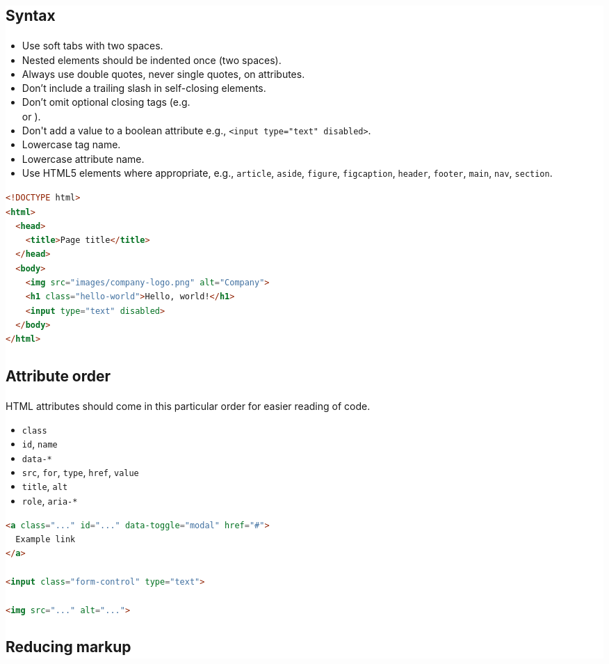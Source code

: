 ## Syntax

- Use soft tabs with two spaces.
- Nested elements should be indented once (two spaces).
- Always use double quotes, never single quotes, on attributes.
- Don’t include a trailing slash in self-closing elements.
- Don’t omit optional closing tags (e.g. </li> or </body>).
- Don't add a value to a boolean attribute e.g., `<input type="text" disabled>`.
- Lowercase tag name.
- Lowercase attribute name.
- Use HTML5 elements where appropriate, e.g., `article`, `aside`, `figure`, `figcaption`, `header`, `footer`, `main`, `nav`, `section`.

```html
<!DOCTYPE html>
<html>
  <head>
    <title>Page title</title>
  </head>
  <body>
    <img src="images/company-logo.png" alt="Company">
    <h1 class="hello-world">Hello, world!</h1>
    <input type="text" disabled>
  </body>
</html>
```



## Attribute order

HTML attributes should come in this particular order for easier reading of code.

- `class`
- `id`, `name`
- `data-*`
- `src`, `for`, `type`, `href`, `value`
- `title`, `alt`
- `role`, `aria-*`


```html
<a class="..." id="..." data-toggle="modal" href="#">
  Example link
</a>

<input class="form-control" type="text">

<img src="..." alt="...">
```



## Reducing markup
